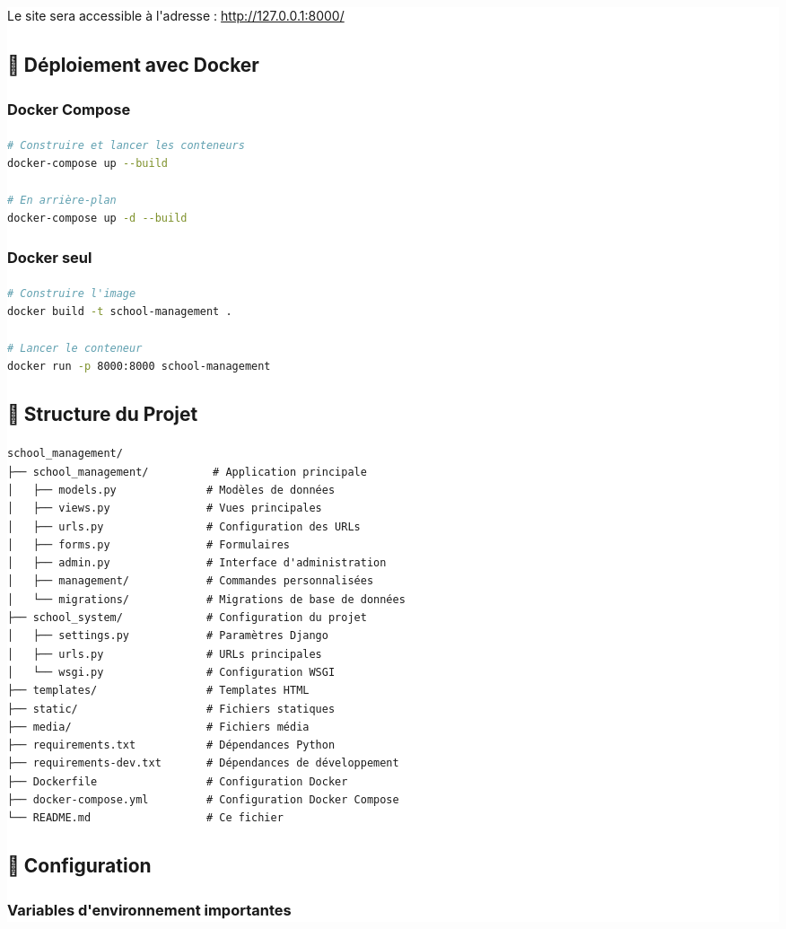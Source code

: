 Le site sera accessible à l'adresse : http://127.0.0.1:8000/

## 🐳 Déploiement avec Docker

### Docker Compose
```bash
# Construire et lancer les conteneurs
docker-compose up --build

# En arrière-plan
docker-compose up -d --build
```

### Docker seul
```bash
# Construire l'image
docker build -t school-management .

# Lancer le conteneur
docker run -p 8000:8000 school-management
```

## 📁 Structure du Projet

```
school_management/
├── school_management/          # Application principale
│   ├── models.py              # Modèles de données
│   ├── views.py               # Vues principales
│   ├── urls.py                # Configuration des URLs
│   ├── forms.py               # Formulaires
│   ├── admin.py               # Interface d'administration
│   ├── management/            # Commandes personnalisées
│   └── migrations/            # Migrations de base de données
├── school_system/             # Configuration du projet
│   ├── settings.py            # Paramètres Django
│   ├── urls.py                # URLs principales
│   └── wsgi.py                # Configuration WSGI
├── templates/                 # Templates HTML
├── static/                    # Fichiers statiques
├── media/                     # Fichiers média
├── requirements.txt           # Dépendances Python
├── requirements-dev.txt       # Dépendances de développement
├── Dockerfile                 # Configuration Docker
├── docker-compose.yml         # Configuration Docker Compose
└── README.md                  # Ce fichier
```

## 🔧 Configuration

### Variables d'environnement importantes
